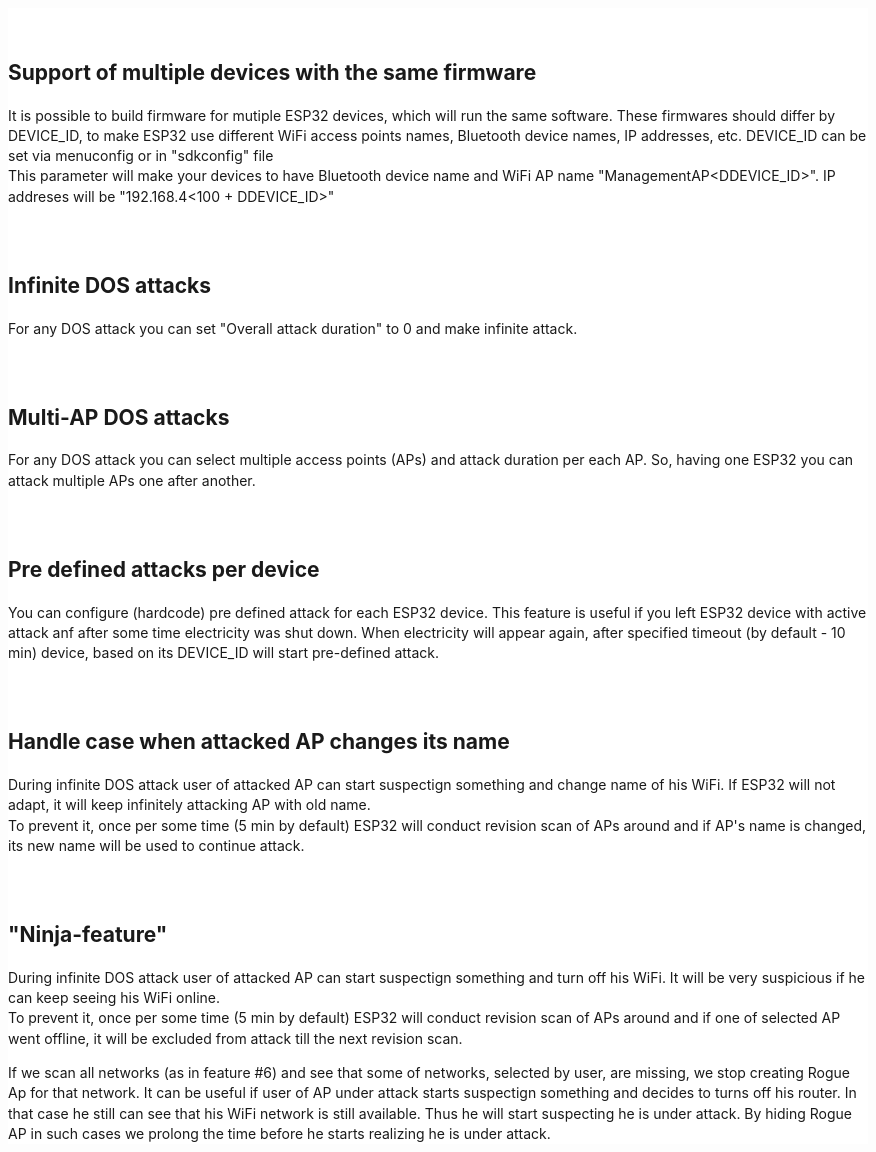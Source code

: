 
<br>

## Support of multiple devices with the same firmware

It is possible to build firmware for mutiple ESP32 devices, which will run the same software. These firmwares should differ by DEVICE_ID, to make ESP32 use different WiFi access points names, Bluetooth device names, IP addresses, etc. DEVICE_ID can be set via menuconfig or in "sdkconfig" file<br>
This parameter will make your devices to have Bluetooth device name and WiFi AP name "ManagementAP<DDEVICE_ID>". IP addreses will be "192.168.4<100 + DDEVICE_ID>"<br>

<br>

## Infinite DOS attacks

For any DOS attack you can set "Overall attack duration" to 0 and make infinite attack.<br>

<br>

## Multi-AP DOS attacks

For any DOS attack you can select multiple access points (APs) and attack duration per each AP. So, having one ESP32 you can attack multiple APs one after another.

<br>

## Pre defined attacks per device

You can configure (hardcode) pre defined attack for each ESP32 device. This feature is useful if you left ESP32 device with active attack anf after some time electricity was shut down. When electricity will appear again, after specified timeout (by default - 10 min) device, based on its DEVICE_ID will start pre-defined attack.

<br>

## Handle case when attacked AP changes its name
During infinite DOS attack user of attacked AP can start suspectign something and change name of his WiFi. If ESP32 will not adapt, it will keep infinitely attacking AP with old name.<br>
To prevent it, once per some time (5 min by default) ESP32 will conduct revision scan of APs around and if AP's name is changed, its new name will be used to continue attack.

<br>

## "Ninja-feature"
During infinite DOS attack user of attacked AP can start suspectign something and turn off his WiFi. It will be very suspicious if he can keep seeing his WiFi online.<br>
To prevent it, once per some time (5 min by default) ESP32 will conduct revision scan of APs around and if one of selected AP went offline, it will be excluded from attack till the next revision scan.

If we scan all networks (as in feature #6) and see that some of networks, selected by user, are missing, we stop creating Rogue Ap for that network. It can be useful if user of AP under attack starts suspectign something and decides to turns off his router. In that case he still can see that his WiFi network is still available. Thus he will start suspecting he is under attack. By hiding Rogue AP in such cases we prolong the time before he starts realizing he is under attack.
